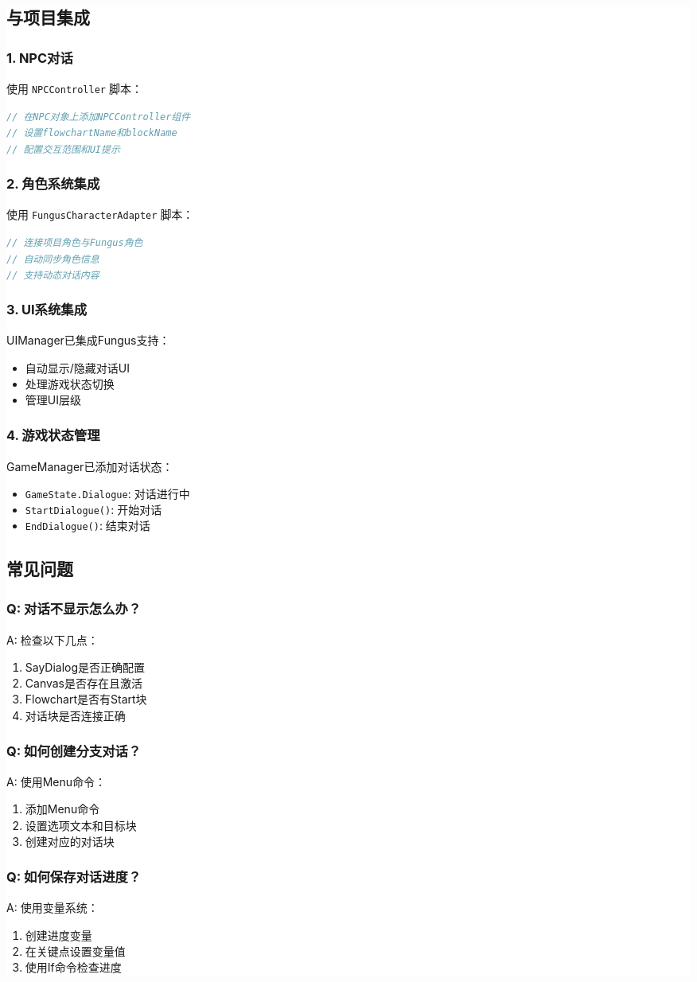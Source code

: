 ## 与项目集成

### 1. NPC对话
使用 `NPCController` 脚本：
```csharp
// 在NPC对象上添加NPCController组件
// 设置flowchartName和blockName
// 配置交互范围和UI提示
```

### 2. 角色系统集成
使用 `FungusCharacterAdapter` 脚本：
```csharp
// 连接项目角色与Fungus角色
// 自动同步角色信息
// 支持动态对话内容
```

### 3. UI系统集成
UIManager已集成Fungus支持：
- 自动显示/隐藏对话UI
- 处理游戏状态切换
- 管理UI层级

### 4. 游戏状态管理
GameManager已添加对话状态：
- `GameState.Dialogue`: 对话进行中
- `StartDialogue()`: 开始对话
- `EndDialogue()`: 结束对话

## 常见问题

### Q: 对话不显示怎么办？
A: 检查以下几点：
1. SayDialog是否正确配置
2. Canvas是否存在且激活
3. Flowchart是否有Start块
4. 对话块是否连接正确

### Q: 如何创建分支对话？
A: 使用Menu命令：
1. 添加Menu命令
2. 设置选项文本和目标块
3. 创建对应的对话块

### Q: 如何保存对话进度？
A: 使用变量系统：
1. 创建进度变量
2. 在关键点设置变量值
3. 使用If命令检查进度
